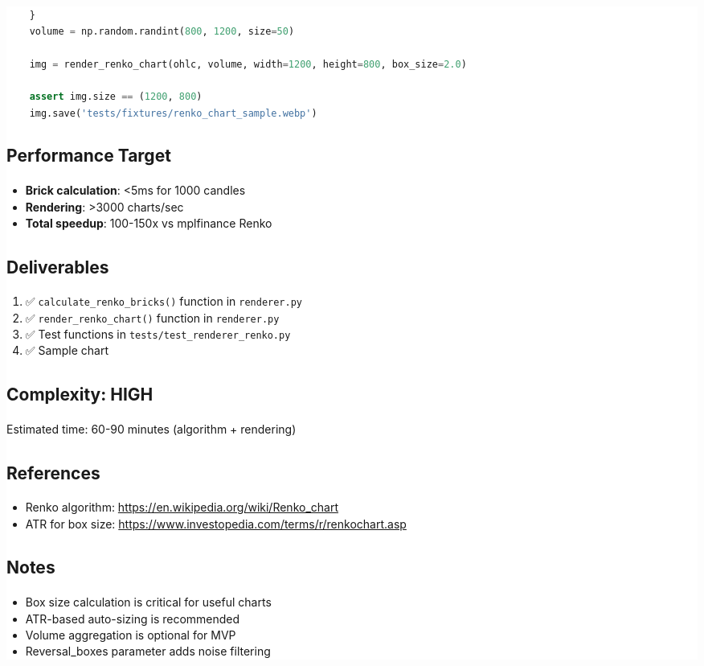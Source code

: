 ```python
    }
    volume = np.random.randint(800, 1200, size=50)

    img = render_renko_chart(ohlc, volume, width=1200, height=800, box_size=2.0)

    assert img.size == (1200, 800)
    img.save('tests/fixtures/renko_chart_sample.webp')
```

## Performance Target
- **Brick calculation**: <5ms for 1000 candles
- **Rendering**: >3000 charts/sec
- **Total speedup**: 100-150x vs mplfinance Renko

## Deliverables
1. ✅ `calculate_renko_bricks()` function in `renderer.py`
2. ✅ `render_renko_chart()` function in `renderer.py`
3. ✅ Test functions in `tests/test_renderer_renko.py`
4. ✅ Sample chart

## Complexity: HIGH
Estimated time: 60-90 minutes (algorithm + rendering)

## References
- Renko algorithm: https://en.wikipedia.org/wiki/Renko_chart
- ATR for box size: https://www.investopedia.com/terms/r/renkochart.asp

## Notes
- Box size calculation is critical for useful charts
- ATR-based auto-sizing is recommended
- Volume aggregation is optional for MVP
- Reversal_boxes parameter adds noise filtering
